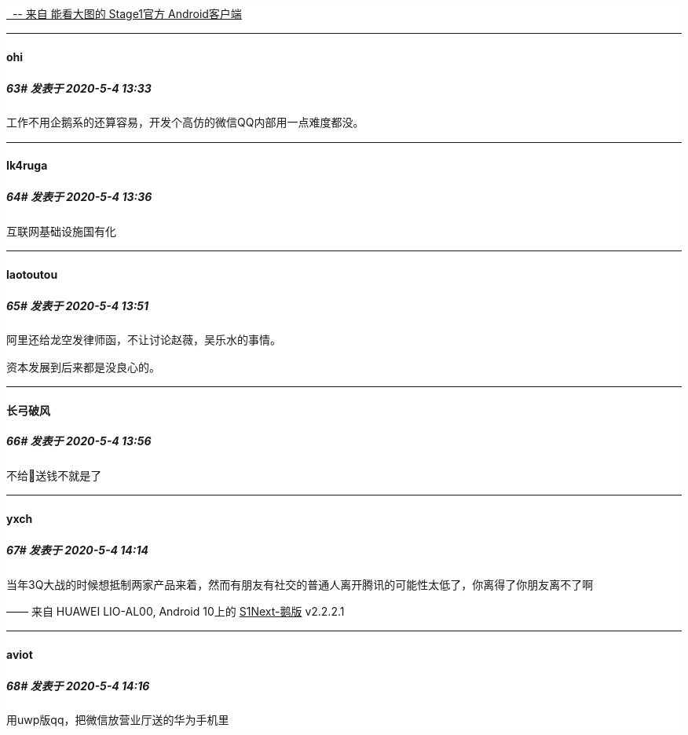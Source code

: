 [  -- 来自 能看大图的 Stage1官方 Android客户端](https://www.coolapk.com/apk/140634)


-----

####  ohi  
##### 63#       发表于 2020-5-4 13:33


工作不用企鹅系的还算容易，开发个高仿的微信QQ内部用一点难度都没。


-----

####  Ik4ruga  
##### 64#       发表于 2020-5-4 13:36


互联网基础设施国有化


-----

####  laotoutou  
##### 65#       发表于 2020-5-4 13:51


阿里还给龙空发律师函，不让讨论赵薇，吴乐水的事情。

资本发展到后来都是没良心的。


-----

####  长弓破风  
##### 66#       发表于 2020-5-4 13:56


不给🐧送钱不就是了


-----

####  yxch  
##### 67#       发表于 2020-5-4 14:14


当年3Q大战的时候想抵制两家产品来着，然而有朋友有社交的普通人离开腾讯的可能性太低了，你离得了你朋友离不了啊

—— 来自 HUAWEI LIO-AL00, Android 10上的 [S1Next-鹅版](https://github.com/ykrank/S1-Next/releases) v2.2.2.1


-----

####  aviot  
##### 68#       发表于 2020-5-4 14:16


用uwp版qq，把微信放营业厅送的华为手机里

